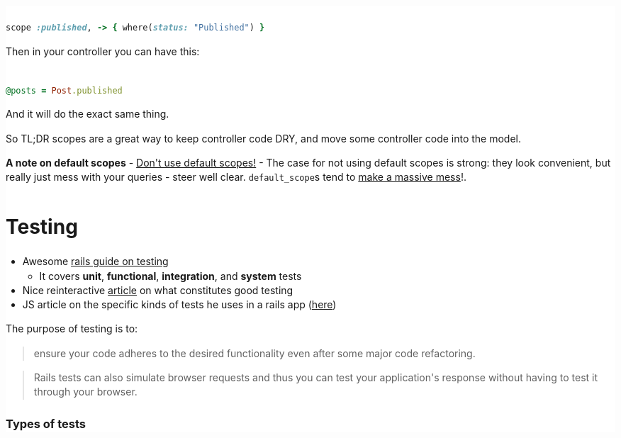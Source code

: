 
```ruby

scope :published, -> { where(status: "Published") }

```

Then in your controller you can have this:


```ruby

@posts = Post.published

```

And it will do the exact same thing. 

So TL;DR scopes are a great way to keep controller code DRY, and move some controller code into the model. 


**A note on default scopes** - [Don't use default scopes!](https://piechowski.io/post/why-is-default-scope-bad-rails/) - The case for not using default scopes is strong: they look convenient, but really just mess with your queries - steer well clear. `default_scope`s  tend to [make a massive mess](https://stackoverflow.com/questions/25087336/why-is-using-the-rails-default-scope-often-recommend-against)!. 















# Testing 

- Awesome [rails guide on testing](https://guides.rubyonrails.org/testing.html)
  - It covers **unit**, **functional**, **integration**, and **system** tests
- Nice reinteractive [article](https://reinteractive.com/posts/342-what-constitutes-good-testing-in-rails) on what constitutes good testing
- JS article on the specific kinds of tests he uses in a rails app ([here](https://www.codewithjason.com/set-rails-application-testing/))


The purpose of testing is to:

> ensure your code adheres to the desired functionality even after some major code refactoring.

> Rails tests can also simulate browser requests and thus you can test your application's response without having to test it through your browser.


### Types of tests



